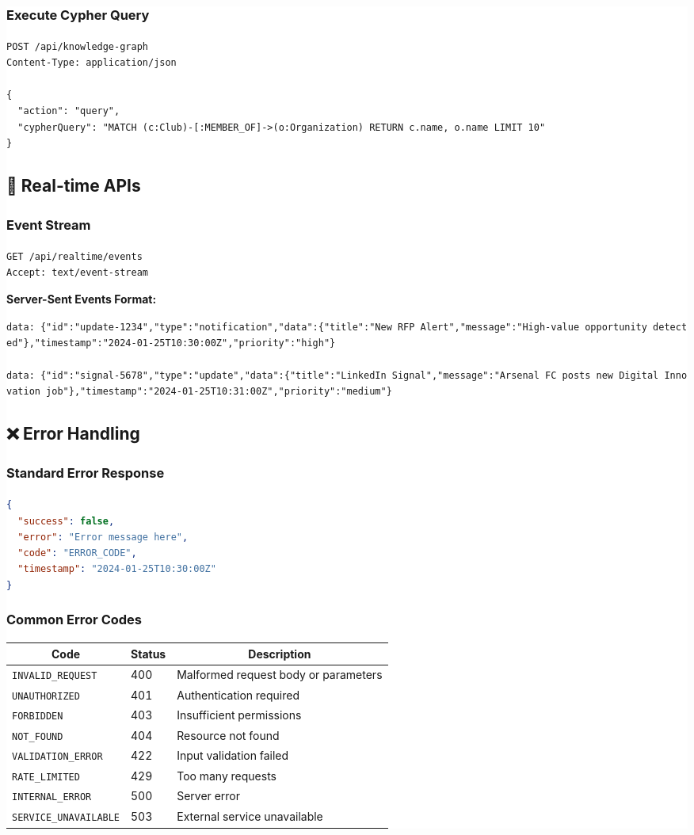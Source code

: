 ### Execute Cypher Query
```http
POST /api/knowledge-graph
Content-Type: application/json

{
  "action": "query",
  "cypherQuery": "MATCH (c:Club)-[:MEMBER_OF]->(o:Organization) RETURN c.name, o.name LIMIT 10"
}
```

## 🔄 Real-time APIs

### Event Stream
```http
GET /api/realtime/events
Accept: text/event-stream
```

**Server-Sent Events Format:**
```
data: {"id":"update-1234","type":"notification","data":{"title":"New RFP Alert","message":"High-value opportunity detected"},"timestamp":"2024-01-25T10:30:00Z","priority":"high"}

data: {"id":"signal-5678","type":"update","data":{"title":"LinkedIn Signal","message":"Arsenal FC posts new Digital Innovation job"},"timestamp":"2024-01-25T10:31:00Z","priority":"medium"}
```

## ❌ Error Handling

### Standard Error Response
```json
{
  "success": false,
  "error": "Error message here",
  "code": "ERROR_CODE",
  "timestamp": "2024-01-25T10:30:00Z"
}
```

### Common Error Codes

| Code | Status | Description |
|------|--------|-------------|
| `INVALID_REQUEST` | 400 | Malformed request body or parameters |
| `UNAUTHORIZED` | 401 | Authentication required |
| `FORBIDDEN` | 403 | Insufficient permissions |
| `NOT_FOUND` | 404 | Resource not found |
| `VALIDATION_ERROR` | 422 | Input validation failed |
| `RATE_LIMITED` | 429 | Too many requests |
| `INTERNAL_ERROR` | 500 | Server error |
| `SERVICE_UNAVAILABLE` | 503 | External service unavailable |
